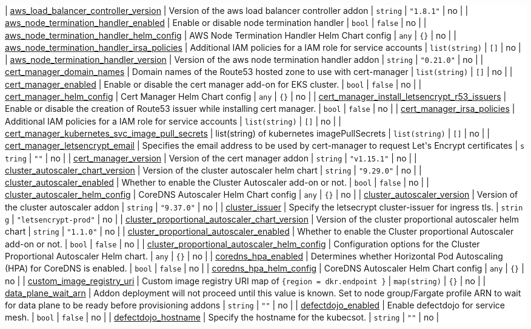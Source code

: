 | <a name="input_aws_load_balancer_controller_version"></a> [aws\_load\_balancer\_controller\_version](#input\_aws\_load\_balancer\_controller\_version) | Version of the aws load balancer controller addon | `string` | `"1.8.1"` | no |
| <a name="input_aws_node_termination_handler_enabled"></a> [aws\_node\_termination\_handler\_enabled](#input\_aws\_node\_termination\_handler\_enabled) | Enable or disable node termination handler | `bool` | `false` | no |
| <a name="input_aws_node_termination_handler_helm_config"></a> [aws\_node\_termination\_handler\_helm\_config](#input\_aws\_node\_termination\_handler\_helm\_config) | AWS Node Termination Handler Helm Chart config | `any` | `{}` | no |
| <a name="input_aws_node_termination_handler_irsa_policies"></a> [aws\_node\_termination\_handler\_irsa\_policies](#input\_aws\_node\_termination\_handler\_irsa\_policies) | Additional IAM policies for a IAM role for service accounts | `list(string)` | `[]` | no |
| <a name="input_aws_node_termination_handler_version"></a> [aws\_node\_termination\_handler\_version](#input\_aws\_node\_termination\_handler\_version) | Version of the aws node termination handler addon | `string` | `"0.21.0"` | no |
| <a name="input_cert_manager_domain_names"></a> [cert\_manager\_domain\_names](#input\_cert\_manager\_domain\_names) | Domain names of the Route53 hosted zone to use with cert-manager | `list(string)` | `[]` | no |
| <a name="input_cert_manager_enabled"></a> [cert\_manager\_enabled](#input\_cert\_manager\_enabled) | Enable or disable the cert manager add-on for EKS cluster. | `bool` | `false` | no |
| <a name="input_cert_manager_helm_config"></a> [cert\_manager\_helm\_config](#input\_cert\_manager\_helm\_config) | Cert Manager Helm Chart config | `any` | `{}` | no |
| <a name="input_cert_manager_install_letsencrypt_r53_issuers"></a> [cert\_manager\_install\_letsencrypt\_r53\_issuers](#input\_cert\_manager\_install\_letsencrypt\_r53\_issuers) | Enable or disable the creation of Route53 issuer while installing cert manager. | `bool` | `false` | no |
| <a name="input_cert_manager_irsa_policies"></a> [cert\_manager\_irsa\_policies](#input\_cert\_manager\_irsa\_policies) | Additional IAM policies for a IAM role for service accounts | `list(string)` | `[]` | no |
| <a name="input_cert_manager_kubernetes_svc_image_pull_secrets"></a> [cert\_manager\_kubernetes\_svc\_image\_pull\_secrets](#input\_cert\_manager\_kubernetes\_svc\_image\_pull\_secrets) | list(string) of kubernetes imagePullSecrets | `list(string)` | `[]` | no |
| <a name="input_cert_manager_letsencrypt_email"></a> [cert\_manager\_letsencrypt\_email](#input\_cert\_manager\_letsencrypt\_email) | Specifies the email address to be used by cert-manager to request Let's Encrypt certificates | `string` | `""` | no |
| <a name="input_cert_manager_version"></a> [cert\_manager\_version](#input\_cert\_manager\_version) | Version of the cert manager addon | `string` | `"v1.15.1"` | no |
| <a name="input_cluster_autoscaler_chart_version"></a> [cluster\_autoscaler\_chart\_version](#input\_cluster\_autoscaler\_chart\_version) | Version of the cluster autoscaler helm chart | `string` | `"9.29.0"` | no |
| <a name="input_cluster_autoscaler_enabled"></a> [cluster\_autoscaler\_enabled](#input\_cluster\_autoscaler\_enabled) | Whether to enable the Cluster Autoscaler add-on or not. | `bool` | `false` | no |
| <a name="input_cluster_autoscaler_helm_config"></a> [cluster\_autoscaler\_helm\_config](#input\_cluster\_autoscaler\_helm\_config) | CoreDNS Autoscaler Helm Chart config | `any` | `{}` | no |
| <a name="input_cluster_autoscaler_version"></a> [cluster\_autoscaler\_version](#input\_cluster\_autoscaler\_version) | Version of the cluster autoscaler addon | `string` | `"9.37.0"` | no |
| <a name="input_cluster_issuer"></a> [cluster\_issuer](#input\_cluster\_issuer) | Specify the letsecrypt cluster-issuer for ingress tls. | `string` | `"letsencrypt-prod"` | no |
| <a name="input_cluster_proportional_autoscaler_chart_version"></a> [cluster\_proportional\_autoscaler\_chart\_version](#input\_cluster\_proportional\_autoscaler\_chart\_version) | Version of the cluster proportional autoscaler helm chart | `string` | `"1.1.0"` | no |
| <a name="input_cluster_proportional_autoscaler_enabled"></a> [cluster\_proportional\_autoscaler\_enabled](#input\_cluster\_proportional\_autoscaler\_enabled) | Whether to enable the Cluster proportional Autoscaler add-on or not. | `bool` | `false` | no |
| <a name="input_cluster_proportional_autoscaler_helm_config"></a> [cluster\_proportional\_autoscaler\_helm\_config](#input\_cluster\_proportional\_autoscaler\_helm\_config) | Configuration options for the Cluster Proportional Autoscaler Helm chart. | `any` | `{}` | no |
| <a name="input_coredns_hpa_enabled"></a> [coredns\_hpa\_enabled](#input\_coredns\_hpa\_enabled) | Determines whether Horizontal Pod Autoscaling (HPA) for CoreDNS is enabled. | `bool` | `false` | no |
| <a name="input_coredns_hpa_helm_config"></a> [coredns\_hpa\_helm\_config](#input\_coredns\_hpa\_helm\_config) | CoreDNS Autoscaler Helm Chart config | `any` | `{}` | no |
| <a name="input_custom_image_registry_uri"></a> [custom\_image\_registry\_uri](#input\_custom\_image\_registry\_uri) | Custom image registry URI map of `{region = dkr.endpoint }` | `map(string)` | `{}` | no |
| <a name="input_data_plane_wait_arn"></a> [data\_plane\_wait\_arn](#input\_data\_plane\_wait\_arn) | Addon deployment will not proceed until this value is known. Set to node group/Fargate profile ARN to wait for data plane to be ready before provisioning addons | `string` | `""` | no |
| <a name="input_defectdojo_enabled"></a> [defectdojo\_enabled](#input\_defectdojo\_enabled) | Enable defectdojo for service mesh. | `bool` | `false` | no |
| <a name="input_defectdojo_hostname"></a> [defectdojo\_hostname](#input\_defectdojo\_hostname) | Specify the hostname for the kubecsot. | `string` | `""` | no |